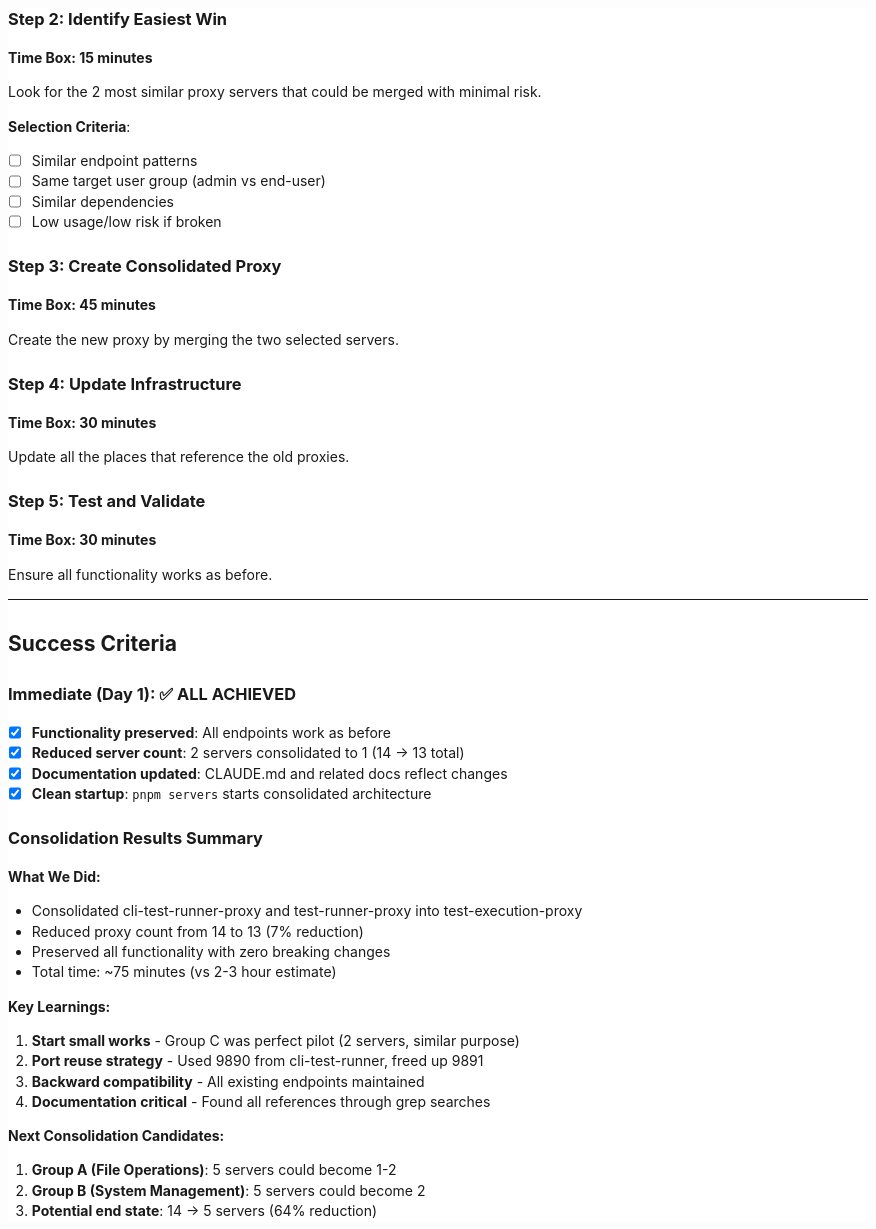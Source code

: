 ### Step 2: Identify Easiest Win
**Time Box: 15 minutes**

Look for the 2 most similar proxy servers that could be merged with minimal risk.

**Selection Criteria**:
- [ ] Similar endpoint patterns
- [ ] Same target user group (admin vs end-user)
- [ ] Similar dependencies
- [ ] Low usage/low risk if broken

### Step 3: Create Consolidated Proxy
**Time Box: 45 minutes**

Create the new proxy by merging the two selected servers.

### Step 4: Update Infrastructure
**Time Box: 30 minutes**

Update all the places that reference the old proxies.

### Step 5: Test and Validate
**Time Box: 30 minutes**

Ensure all functionality works as before.

---

## Success Criteria

### Immediate (Day 1): ✅ ALL ACHIEVED
- [x] **Functionality preserved**: All endpoints work as before
- [x] **Reduced server count**: 2 servers consolidated to 1 (14 → 13 total)
- [x] **Documentation updated**: CLAUDE.md and related docs reflect changes
- [x] **Clean startup**: `pnpm servers` starts consolidated architecture

### Consolidation Results Summary

**What We Did:**
- Consolidated cli-test-runner-proxy and test-runner-proxy into test-execution-proxy
- Reduced proxy count from 14 to 13 (7% reduction)
- Preserved all functionality with zero breaking changes
- Total time: ~75 minutes (vs 2-3 hour estimate)

**Key Learnings:**
1. **Start small works** - Group C was perfect pilot (2 servers, similar purpose)
2. **Port reuse strategy** - Used 9890 from cli-test-runner, freed up 9891
3. **Backward compatibility** - All existing endpoints maintained
4. **Documentation critical** - Found all references through grep searches

**Next Consolidation Candidates:**
1. **Group A (File Operations)**: 5 servers could become 1-2
2. **Group B (System Management)**: 5 servers could become 2
3. **Potential end state**: 14 → 5 servers (64% reduction)
